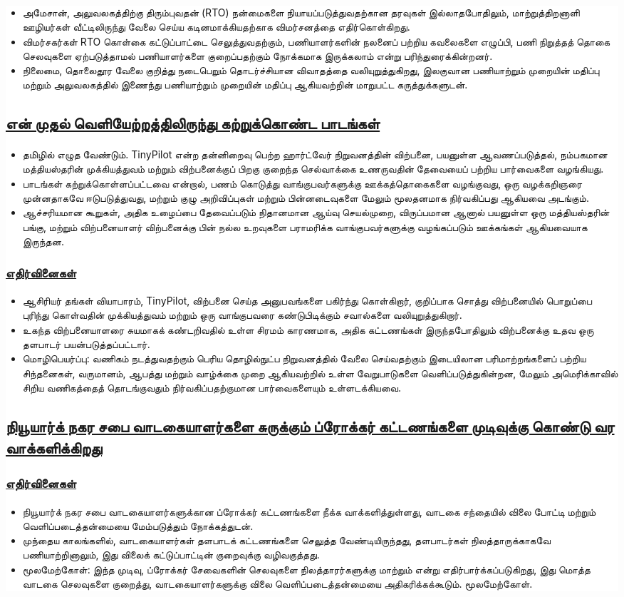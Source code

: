 - அமேசான், அலுவலகத்திற்கு திரும்புவதன் (RTO) நன்மைகளை நியாயப்படுத்துவதற்கான தரவுகள் இல்லாதபோதிலும், மாற்றுத்திறனாளி ஊழியர்கள் வீட்டிலிருந்து வேலை செய்ய கடினமாக்கியதற்காக விமர்சனத்தை எதிர்கொள்கிறது.
- விமர்சகர்கள் RTO கொள்கை கட்டுப்பாட்டை செலுத்துவதற்கும், பணியாளர்களின் நலனைப் பற்றிய கவலைகளை எழுப்பி, பணி நிறுத்தத் தொகை செலவுகளை ஏற்படுத்தாமல் பணியாளர்களை குறைப்பதற்கும் நோக்கமாக இருக்கலாம் என்று பரிந்துரைக்கின்றனர்.
- நிலைமை, தொலைதூர வேலை குறித்து நடைபெறும் தொடர்ச்சியான விவாதத்தை வலியுறுத்துகிறது, இலகுவான பணியாற்றும் முறையின் மதிப்பு மற்றும் அலுவலகத்தில் இணைந்து பணியாற்றும் முறையின் மதிப்பு ஆகியவற்றின் மாறுபட்ட கருத்துக்களுடன்.

## [என் முதல் வெளியேற்றத்திலிருந்து கற்றுக்கொண்ட பாடங்கள்](https://mtlynch.io/lessons-from-my-first-exit/)

- தமிழில் எழுத வேண்டும். TinyPilot என்ற தன்னிறைவு பெற்ற ஹார்ட்வேர் நிறுவனத்தின் விற்பனை, பயனுள்ள ஆவணப்படுத்தல், நம்பகமான மத்தியஸ்தரின் முக்கியத்துவம் மற்றும் விற்பனைக்குப் பிறகு குறைந்த செல்வாக்கை உணருவதின் தேவையைப் பற்றிய பார்வைகளை வழங்கியது.
- பாடங்கள் கற்றுக்கொள்ளப்பட்டவை என்றால், பணம் கொடுத்து வாங்குபவர்களுக்கு ஊக்கத்தொகைகளை வழங்குவது, ஒரு வழக்கறிஞரை முன்னதாகவே ஈடுபடுத்துவது, மற்றும் குழு அறிவிப்புகள் மற்றும் பின்னடைவுகளை மேலும் மூலதனமாக நிர்வகிப்பது ஆகியவை அடங்கும்.
- ஆச்சரியமான கூறுகள், அதிக உழைப்பை தேவைப்படும் நிதானமான ஆய்வு செயல்முறை, விருப்பமான ஆனால் பயனுள்ள ஒரு மத்தியஸ்தரின் பங்கு, மற்றும் விற்பனையாளர் விற்பனைக்கு பின் நல்ல உறவுகளை பராமரிக்க வாங்குபவர்களுக்கு வழங்கப்படும் ஊக்கங்கள் ஆகியவையாக இருந்தன.

### [எதிர்வினைகள்](https://news.ycombinator.com/item?id=42133864)

- ஆசிரியர் தங்கள் வியாபாரம், TinyPilot, விற்பனை செய்த அனுபவங்களை பகிர்ந்து கொள்கிறார், குறிப்பாக சொத்து விற்பனையில் பொறுப்பை புரிந்து கொள்வதின் முக்கியத்துவம் மற்றும் ஒரு வாங்குபவரை கண்டுபிடிக்கும் சவால்களை வலியுறுத்துகிறார்.
- உகந்த விற்பனையாளரை சுயமாகக் கண்டறிவதில் உள்ள சிரமம் காரணமாக, அதிக கட்டணங்கள் இருந்தபோதிலும் விற்பனைக்கு உதவ ஒரு தளபாடர் பயன்படுத்தப்பட்டார்.
- மொழிபெயர்ப்பு: வணிகம் நடத்துவதற்கும் பெரிய தொழில்நுட்ப நிறுவனத்தில் வேலை செய்வதற்கும் இடையிலான பரிமாற்றங்களைப் பற்றிய சிந்தனைகள், வருமானம், ஆபத்து மற்றும் வாழ்க்கை முறை ஆகியவற்றில் உள்ள வேறுபாடுகளை வெளிப்படுத்துகின்றன, மேலும் அமெரிக்காவில் சிறிய வணிகத்தைத் தொடங்குவதும் நிர்வகிப்பதற்குமான பார்வைகளையும் உள்ளடக்கியவை.

## [நியூயார்க் நகர சபை வாடகையாளர்களை சுருக்கும் ப்ரோக்கர் கட்டணங்களை முடிவுக்கு கொண்டு வர வாக்களிக்கிறது](https://www.bloomberg.com/news/articles/2024-11-13/nyc-on-brink-of-ending-killer-broker-fees-that-squeeze-renters)

### [எதிர்வினைகள்](https://news.ycombinator.com/item?id=42130281)

- நியூயார்க் நகர சபை வாடகையாளர்களுக்கான ப்ரோக்கர் கட்டணங்களை நீக்க வாக்களித்துள்ளது, வாடகை சந்தையில் விலை போட்டி மற்றும் வெளிப்படைத்தன்மையை மேம்படுத்தும் நோக்கத்துடன்.
- முந்தைய காலங்களில், வாடகையாளர்கள் தளபாடக் கட்டணங்களை செலுத்த வேண்டியிருந்தது, தளபாடர்கள் நிலத்தாருக்காகவே பணியாற்றினாலும், இது விலைக் கட்டுப்பாட்டின் குறைவுக்கு வழிவகுத்தது.
- மூலமேற்கோள்: இந்த முடிவு, ப்ரோக்கர் சேவைகளின் செலவுகளை நிலத்தாரர்களுக்கு மாற்றும் என்று எதிர்பார்க்கப்படுகிறது, இது மொத்த வாடகை செலவுகளை குறைத்து, வாடகையாளர்களுக்கு விலை வெளிப்படைத்தன்மையை அதிகரிக்கக்கூடும். மூலமேற்கோள்.
